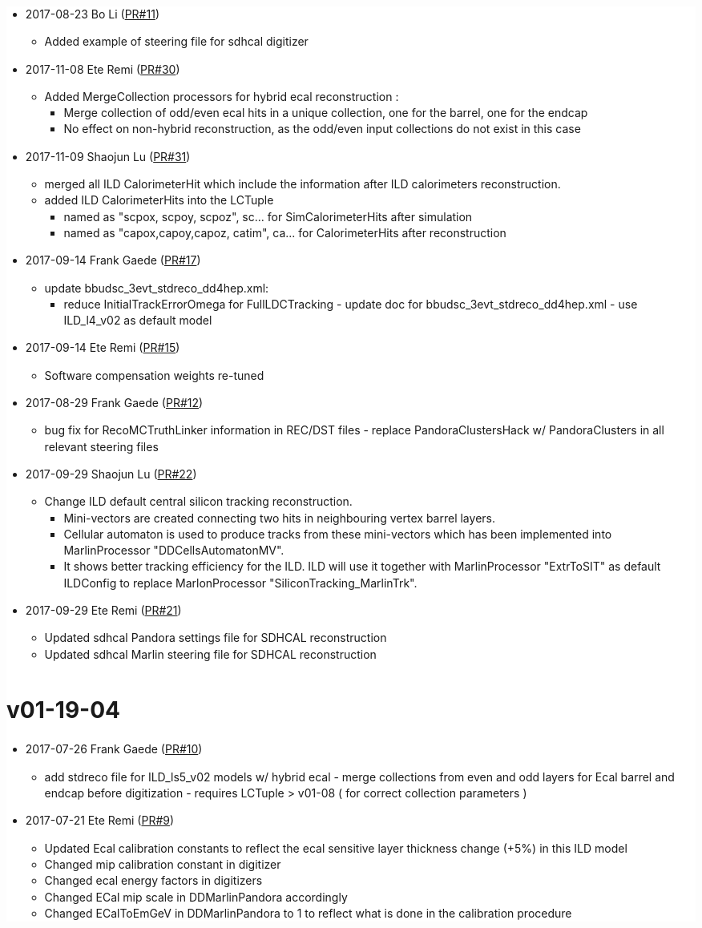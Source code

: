 * 2017-08-23 Bo Li ([PR#11](https://github.com/iLCSoft/ILDConfig/pull/11))
  - Added example of steering file for sdhcal digitizer

* 2017-11-08 Ete Remi ([PR#30](https://github.com/iLCSoft/ILDConfig/pull/30))
  - Added MergeCollection processors for hybrid ecal reconstruction : 
    - Merge collection of odd/even ecal hits in a unique collection, one for the barrel, one for the endcap
    - No effect on non-hybrid reconstruction, as the odd/even input collections do not exist in this case

* 2017-11-09 Shaojun Lu ([PR#31](https://github.com/iLCSoft/ILDConfig/pull/31))
  - merged all ILD CalorimeterHit which include the information after ILD calorimeters reconstruction.
  - added ILD CalorimeterHits into the LCTuple
      - named as "scpox, scpoy, scpoz", sc... for SimCalorimeterHits after simulation
      - named as "capox,capoy,capoz, catim", ca... for CalorimeterHits after reconstruction

* 2017-09-14 Frank Gaede ([PR#17](https://github.com/iLCSoft/ILDConfig/pull/17))
  - update bbudsc_3evt_stdreco_dd4hep.xml:
       - reduce InitialTrackErrorOmega for FullLDCTracking
        - update doc for bbudsc_3evt_stdreco_dd4hep.xml
        - use ILD_l4_v02 as default model

* 2017-09-14 Ete Remi ([PR#15](https://github.com/iLCSoft/ILDConfig/pull/15))
  - Software compensation weights re-tuned

* 2017-08-29 Frank Gaede ([PR#12](https://github.com/iLCSoft/ILDConfig/pull/12))
  - bug fix for RecoMCTruthLinker information in REC/DST files
           - replace PandoraClustersHack w/ PandoraClusters
              in all relevant steering files

* 2017-09-29 Shaojun Lu ([PR#22](https://github.com/iLCSoft/ILDConfig/pull/22))
  - Change ILD default central silicon tracking reconstruction.
      - Mini-vectors are created connecting two hits in neighbouring vertex barrel layers.
      - Cellular automaton is used to produce tracks from these mini-vectors which has been implemented into MarlinProcessor "DDCellsAutomatonMV".
      - It shows better tracking efficiency for the ILD. ILD will use it together with MarlinProcessor "ExtrToSIT" as default ILDConfig to replace MarlonProcessor "SiliconTracking_MarlinTrk".

* 2017-09-29 Ete Remi ([PR#21](https://github.com/iLCSoft/ILDConfig/pull/21))
  - Updated sdhcal Pandora settings file for SDHCAL reconstruction
  - Updated sdhcal Marlin steering file for SDHCAL reconstruction

# v01-19-04

* 2017-07-26 Frank Gaede ([PR#10](https://github.com/iLCSoft/ILDConfig/pull/10))
  - add stdreco file for ILD_ls5_v02 models w/ hybrid ecal
        - merge collections from even and odd layers for Ecal barrel and endcap
           before digitization
         - requires LCTuple > v01-08  ( for correct collection parameters )

* 2017-07-21 Ete Remi ([PR#9](https://github.com/iLCSoft/ILDConfig/pull/9))
  - Updated Ecal calibration constants to reflect the ecal sensitive layer thickness change (+5%) in this ILD model
  - Changed mip calibration constant in digitizer
  - Changed ecal energy factors in digitizers
  - Changed ECal mip scale in DDMarlinPandora accordingly
  - Changed ECalToEmGeV in DDMarlinPandora to 1 to reflect what is done in the calibration procedure
